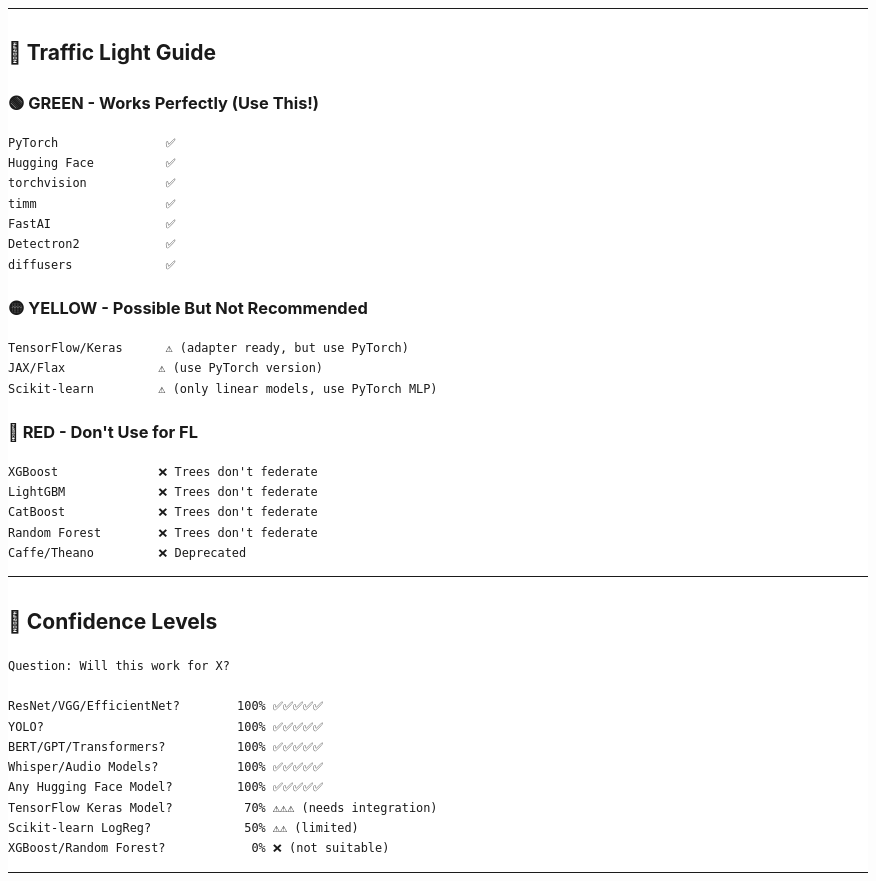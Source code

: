 ```
```

---

## 🚦 **Traffic Light Guide**

### 🟢 **GREEN - Works Perfectly (Use This!)**
```
PyTorch               ✅
Hugging Face          ✅
torchvision           ✅
timm                  ✅
FastAI                ✅
Detectron2            ✅
diffusers             ✅
```

### 🟡 **YELLOW - Possible But Not Recommended**
```
TensorFlow/Keras      ⚠️ (adapter ready, but use PyTorch)
JAX/Flax             ⚠️ (use PyTorch version)
Scikit-learn         ⚠️ (only linear models, use PyTorch MLP)
```

### 🔴 **RED - Don't Use for FL**
```
XGBoost              ❌ Trees don't federate
LightGBM             ❌ Trees don't federate
CatBoost             ❌ Trees don't federate
Random Forest        ❌ Trees don't federate
Caffe/Theano         ❌ Deprecated
```

---

## 💯 **Confidence Levels**

```
Question: Will this work for X?

ResNet/VGG/EfficientNet?        100% ✅✅✅✅✅
YOLO?                           100% ✅✅✅✅✅
BERT/GPT/Transformers?          100% ✅✅✅✅✅
Whisper/Audio Models?           100% ✅✅✅✅✅
Any Hugging Face Model?         100% ✅✅✅✅✅
TensorFlow Keras Model?          70% ⚠️⚠️⚠️ (needs integration)
Scikit-learn LogReg?             50% ⚠️⚠️ (limited)
XGBoost/Random Forest?            0% ❌ (not suitable)
```

---
